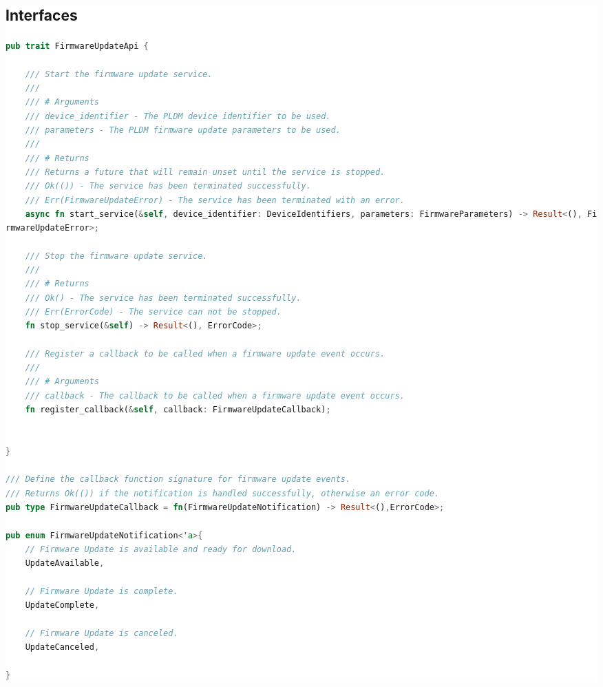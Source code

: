 ## Interfaces

```rust
pub trait FirmwareUpdateApi {

    /// Start the firmware update service.
    /// 
    /// # Arguments
    /// device_identifier - The PLDM device identifier to be used.
    /// parameters - The PLDM firmware update parameters to be used.
    /// 
    /// # Returns
    /// Returns a future that will remain unset until the service is stopped.
    /// Ok(()) - The service has been terminated successfully.
    /// Err(FirmwareUpdateError) - The service has been terminated with an error.
    async fn start_service(&self, device_identifier: DeviceIdentifiers, parameters: FirmwareParameters) -> Result<(), FirmwareUpdateError>;

    /// Stop the firmware update service.
    /// 
    /// # Returns
    /// Ok() - The service has been terminated successfully.
    /// Err(ErrorCode) - The service can not be stopped.
    fn stop_service(&self) -> Result<(), ErrorCode>;

    /// Register a callback to be called when a firmware update event occurs.
    /// 
    /// # Arguments
    /// callback - The callback to be called when a firmware update event occurs.
    fn register_callback(&self, callback: FirmwareUpdateCallback);


}

/// Define the callback function signature for firmware update events.
/// Returns Ok(()) if the notification is handled successfully, otherwise an error code.
pub type FirmwareUpdateCallback = fn(FirmwareUpdateNotification) -> Result<(),ErrorCode>;

pub enum FirmwareUpdateNotification<'a>{
    // Firmware Update is available and ready for download.
    UpdateAvailable,

    // Firmware Update is complete.
    UpdateComplete,

    // Firmware Update is canceled.
    UpdateCanceled,

}
```
